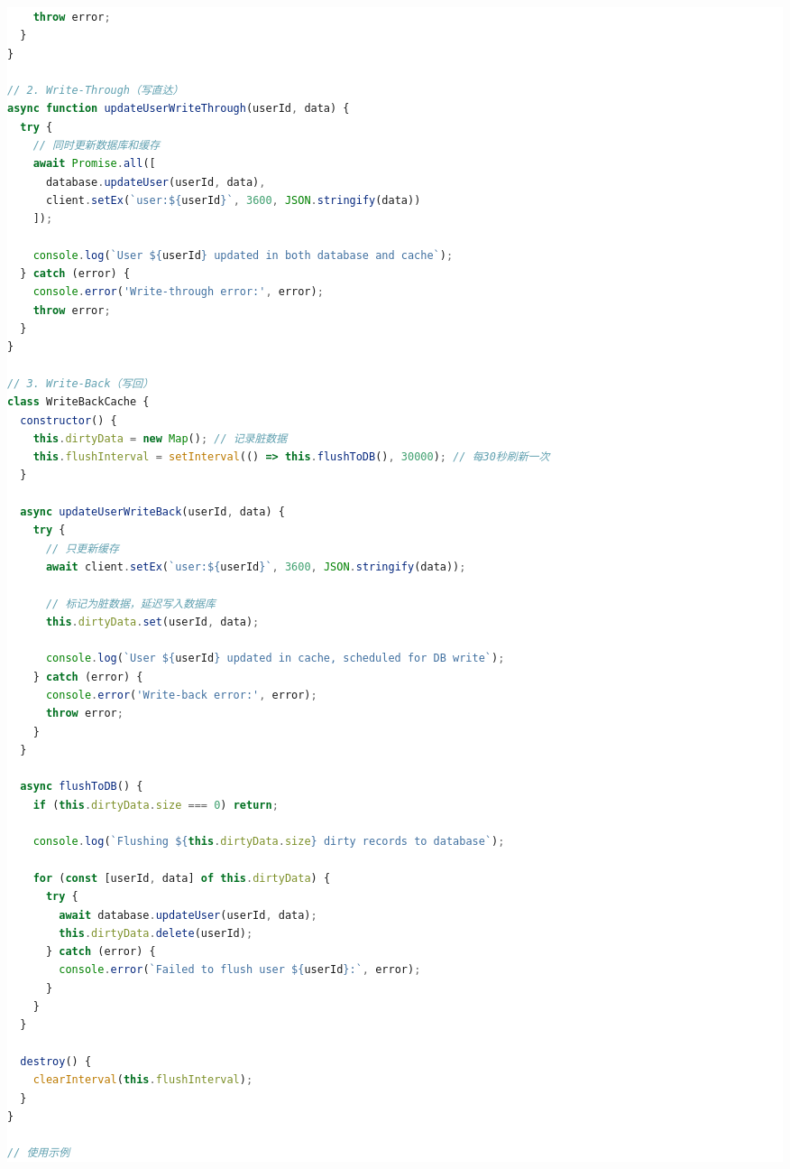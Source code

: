 ```javascript
    throw error;
  }
}

// 2. Write-Through（写直达）
async function updateUserWriteThrough(userId, data) {
  try {
    // 同时更新数据库和缓存
    await Promise.all([
      database.updateUser(userId, data),
      client.setEx(`user:${userId}`, 3600, JSON.stringify(data))
    ]);

    console.log(`User ${userId} updated in both database and cache`);
  } catch (error) {
    console.error('Write-through error:', error);
    throw error;
  }
}

// 3. Write-Back（写回）
class WriteBackCache {
  constructor() {
    this.dirtyData = new Map(); // 记录脏数据
    this.flushInterval = setInterval(() => this.flushToDB(), 30000); // 每30秒刷新一次
  }

  async updateUserWriteBack(userId, data) {
    try {
      // 只更新缓存
      await client.setEx(`user:${userId}`, 3600, JSON.stringify(data));

      // 标记为脏数据，延迟写入数据库
      this.dirtyData.set(userId, data);

      console.log(`User ${userId} updated in cache, scheduled for DB write`);
    } catch (error) {
      console.error('Write-back error:', error);
      throw error;
    }
  }

  async flushToDB() {
    if (this.dirtyData.size === 0) return;

    console.log(`Flushing ${this.dirtyData.size} dirty records to database`);

    for (const [userId, data] of this.dirtyData) {
      try {
        await database.updateUser(userId, data);
        this.dirtyData.delete(userId);
      } catch (error) {
        console.error(`Failed to flush user ${userId}:`, error);
      }
    }
  }

  destroy() {
    clearInterval(this.flushInterval);
  }
}

// 使用示例
```